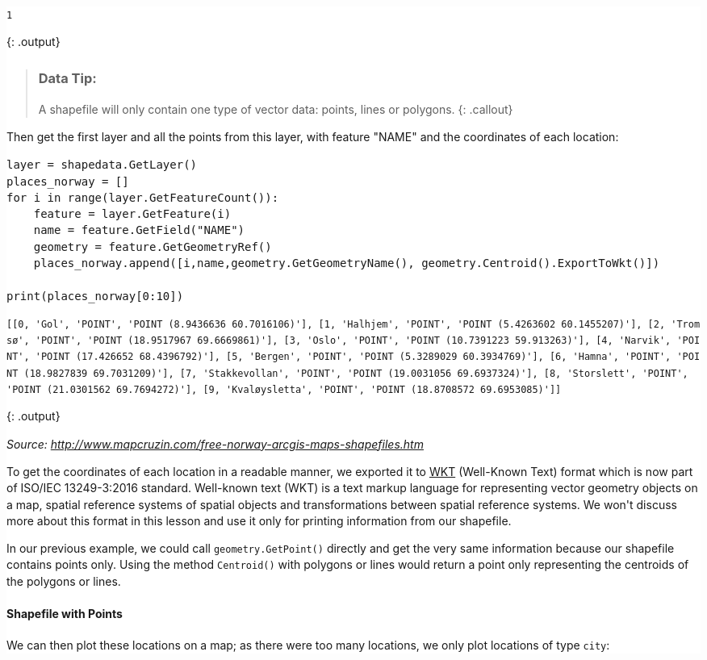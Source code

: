 ~~~
1
~~~
{: .output}


> ### Data Tip: 
> A shapefile will only contain one type of vector data: points, lines or polygons.
 {: .callout}

 
Then get the first layer and all the points from this layer, with feature "NAME" and the coordinates of each location:

<pre data-executable="true" data-language="python">
layer = shapedata.GetLayer()
places_norway = []
for i in range(layer.GetFeatureCount()):
    feature = layer.GetFeature(i)
    name = feature.GetField("NAME")
    geometry = feature.GetGeometryRef()
    places_norway.append([i,name,geometry.GetGeometryName(), geometry.Centroid().ExportToWkt()])

print(places_norway[0:10])
</pre>

~~~
[[0, 'Gol', 'POINT', 'POINT (8.9436636 60.7016106)'], [1, 'Halhjem', 'POINT', 'POINT (5.4263602 60.1455207)'], [2, 'Tromsø', 'POINT', 'POINT (18.9517967 69.6669861)'], [3, 'Oslo', 'POINT', 'POINT (10.7391223 59.913263)'], [4, 'Narvik', 'POINT', 'POINT (17.426652 68.4396792)'], [5, 'Bergen', 'POINT', 'POINT (5.3289029 60.3934769)'], [6, 'Hamna', 'POINT', 'POINT (18.9827839 69.7031209)'], [7, 'Stakkevollan', 'POINT', 'POINT (19.0031056 69.6937324)'], [8, 'Storslett', 'POINT', 'POINT (21.0301562 69.7694272)'], [9, 'Kvaløysletta', 'POINT', 'POINT (18.8708572 69.6953085)']]
~~~
{: .output}

 *Source: http://www.mapcruzin.com/free-norway-arcgis-maps-shapefiles.htm*
 
To get the coordinates of each location in a readable manner, we exported it to [WKT](https://en.wikipedia.org/wiki/Well-known_text) 
(Well-Known Text) format which is now part of ISO/IEC 13249-3:2016 standard. Well-known text (WKT) is a text markup language for 
representing vector geometry objects on a map, spatial reference systems of spatial objects and transformations between spatial 
reference systems. We won't discuss more about this format in this lesson and use it only for printing information 
from our shapefile.

In our previous example, we could call `geometry.GetPoint()` directly and get the very same information because our shapefile contains
points only. Using the method `Centroid()` with polygons or lines would return a point only representing the centroids of the polygons or lines.
 
 
#### Shapefile with Points

We can then plot these locations on a map; as there were too many locations, we only plot locations of type `city`:
